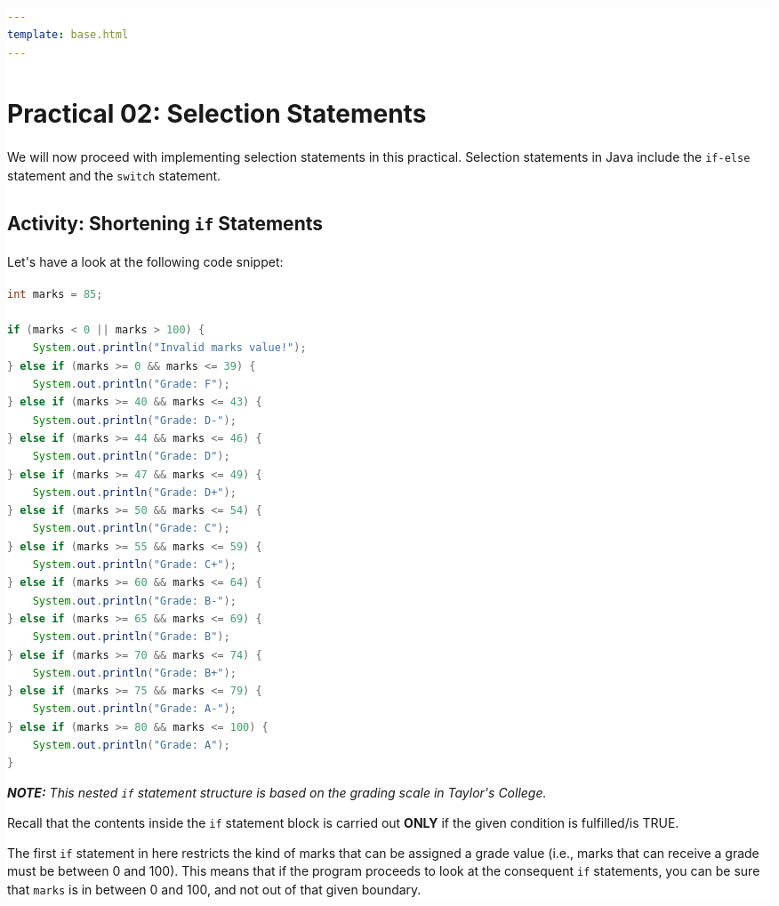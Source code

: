 ```yaml
---
template: base.html
---
```


# Practical 02: Selection Statements

We will now proceed with implementing selection statements in this practical.
Selection statements in Java include the `if-else` statement and the `switch` statement.

## Activity: Shortening `if` Statements

Let's have a look at the following code snippet:

```java linenums="1"
int marks = 85;

if (marks < 0 || marks > 100) {
    System.out.println("Invalid marks value!");
} else if (marks >= 0 && marks <= 39) {
    System.out.println("Grade: F");
} else if (marks >= 40 && marks <= 43) {
    System.out.println("Grade: D-");
} else if (marks >= 44 && marks <= 46) {
    System.out.println("Grade: D");
} else if (marks >= 47 && marks <= 49) {
    System.out.println("Grade: D+");
} else if (marks >= 50 && marks <= 54) {
    System.out.println("Grade: C");
} else if (marks >= 55 && marks <= 59) {
    System.out.println("Grade: C+");
} else if (marks >= 60 && marks <= 64) {
    System.out.println("Grade: B-");
} else if (marks >= 65 && marks <= 69) {
    System.out.println("Grade: B");
} else if (marks >= 70 && marks <= 74) {
    System.out.println("Grade: B+");
} else if (marks >= 75 && marks <= 79) {
    System.out.println("Grade: A-");
} else if (marks >= 80 && marks <= 100) {
    System.out.println("Grade: A");
}
```

_**NOTE:** This nested `if` statement structure is based on the grading scale in Taylor's College._

Recall that the contents inside the `if` statement block is carried out **ONLY** if the given condition is fulfilled/is TRUE.

The first `if` statement in here restricts the kind of marks that can be assigned a grade value (i.e., marks that can receive a grade must be between 0 and 100).
This means that if the program proceeds to look at the consequent `if` statements, you can be sure that `marks` is in between 0 and 100, and not out of that given boundary.
